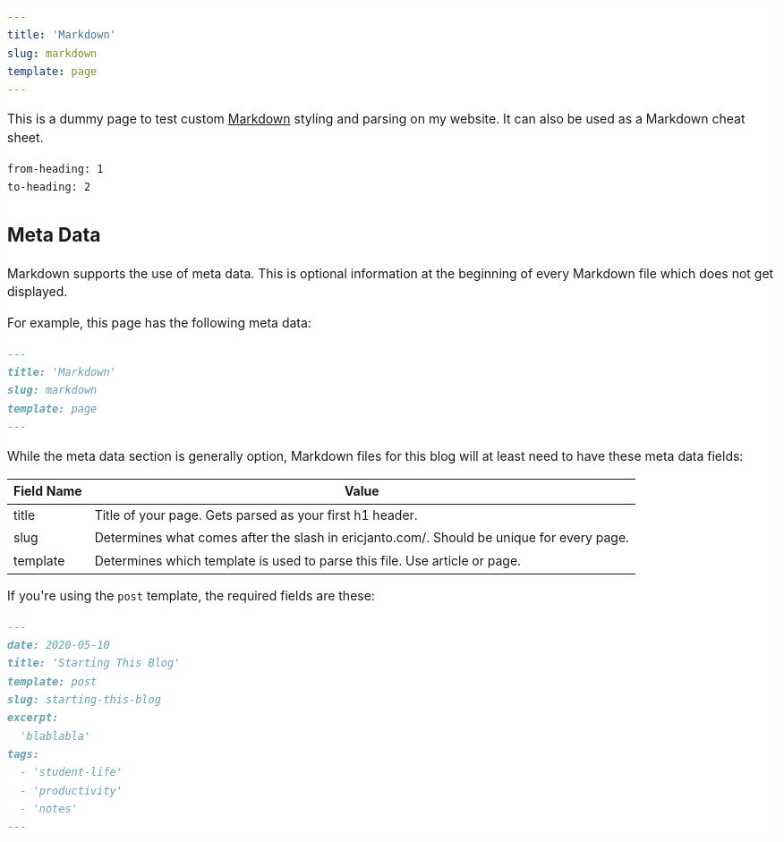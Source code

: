 ```yaml
---
title: 'Markdown'
slug: markdown
template: page
---
```


This is a dummy page to test custom [Markdown](https://www.markdownguide.org/) styling and parsing on my website.
It can also be used as a Markdown cheat sheet.

```toc
from-heading: 1
to-heading: 2
```

## Meta Data

Markdown supports the use of meta data. This is optional information at the beginning of every Markdown file which does not get displayed.

For example, this page has the following meta data:

```md
---
title: 'Markdown'
slug: markdown
template: page
---
```

While the meta data section is generally option, Markdown files for this blog will at least need to have these meta data fields:

| Field Name | Value                                                                                     |
| ---------- | ----------------------------------------------------------------------------------------- |
| title      | Title of your page. Gets parsed as your first h1 header.                                  |
| slug       | Determines what comes after the slash in ericjanto.com/. Should be unique for every page. |
| template   | Determines which template is used to parse this file. Use article or page.                |

If you're using the `post` template, the required fields are these:

```md
---
date: 2020-05-10
title: 'Starting This Blog'
template: post
slug: starting-this-blog
excerpt:
  'blablabla'
tags:
  - 'student-life'
  - 'productivity'
  - 'notes'
---
```
